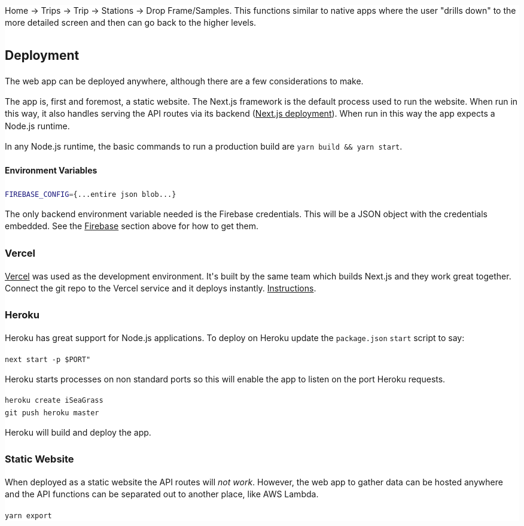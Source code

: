 Home -> Trips -> Trip -> Stations -> Drop Frame/Samples. This functions similar to native apps where the user "drills down" to the more detailed screen and then can go back to the higher levels.

## Deployment

The web app can be deployed anywhere, although there are a few considerations to make.

The app is, first and foremost, a static website. The Next.js framework is the default process used to run the website. When run in this way, it also handles serving the API routes via its backend ([Next.js deployment](nextjs-deployment)). When run in this way the app expects a Node.js runtime.

In any Node.js runtime, the basic commands to run a production build are `yarn build && yarn start`.

#### Environment Variables

```bash
FIREBASE_CONFIG={...entire json blob...}
```

The only backend environment variable needed is the Firebase credentials. This will be a JSON object with the credentials embedded. See the [Firebase](#firebase) section above for how to get them.

### Vercel

[Vercel](vercel) was used as the development environment. It's built by the same team which builds Next.js and they work great together. Connect the git repo to the Vercel service and it deploys instantly. [Instructions](nextjs-deployment).

### Heroku

Heroku has great support for Node.js applications. To deploy on Heroku update the `package.json` `start` script to say:

```
next start -p $PORT"
```

Heroku starts processes on non standard ports so this will enable the app to listen on the port Heroku requests.

```
heroku create iSeaGrass
git push heroku master
```

Heroku will build and deploy the app.

### Static Website

When deployed as a static website the API routes will _not work_. However, the web app to gather data can be hosted anywhere and the API functions can be separated out to another place, like AWS Lambda.

```bash
yarn export
```
